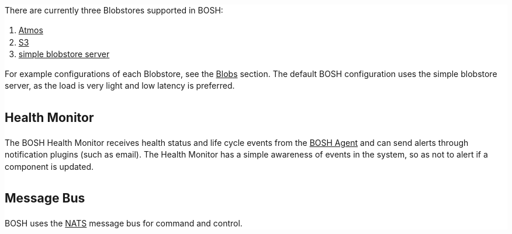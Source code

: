 There are currently three Blobstores supported in BOSH:

1. [Atmos](http://www.emc.com/storage/atmos/atmos.htm)
1. [S3](http://aws.amazon.com/s3/)
1. [simple blobstore server](https://github.com/cloudfoundry/bosh/tree/master/simple_blobstore_server)

For example configurations of each Blobstore, see the [Blobs](#blobs) section. The default BOSH configuration uses the simple blobstore server, as the load is very light and low latency is preferred.

## Health Monitor ##

The BOSH Health Monitor receives health status and life cycle events from the [BOSH Agent](#bosh-agent) and can send alerts through notification plugins (such as email). The Health Monitor has a simple awareness of events in the system, so as not to alert if a component is updated.

## Message Bus ##

BOSH uses the [NATS](https://github.com/derekcollison/nats) message bus for command and control.